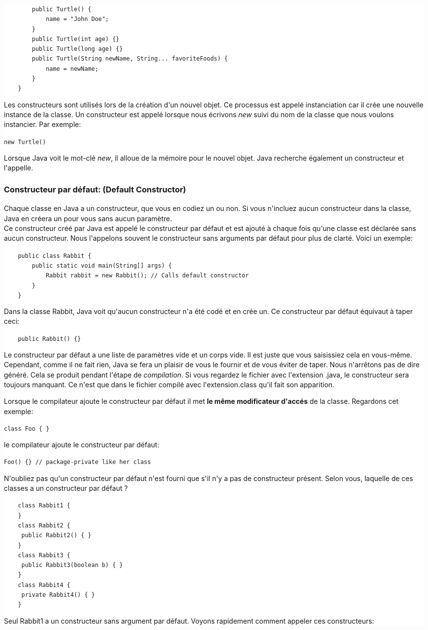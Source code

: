 			public Turtle() {
				name = "John Doe";
			}
			public Turtle(int age) {}
			public Turtle(long age) {}
			public Turtle(String newName, String... favoriteFoods) {
				name = newName;
			}
		}
Les constructeurs sont utilisés lors de la création d'un nouvel objet. Ce processus est appelé instanciation car il crée une nouvelle instance de la classe. Un constructeur est appelé lorsque nous écrivons *new* suivi du nom de la classe que nous voulons instancier. Par exemple:

	new Turtle()
Lorsque Java voit le mot-clé *new*, il alloue de la mémoire pour le nouvel objet. Java recherche également un constructeur et l'appelle.
### Constructeur par défaut: (Default Constructor)  
Chaque classe en Java a un constructeur, que vous en codiez un ou non. Si vous n'incluez aucun constructeur dans la classe, Java en créera un pour vous sans aucun paramètre.  
Ce constructeur créé par Java est appelé le constructeur par défaut et est ajouté à chaque fois qu'une classe est déclarée sans aucun constructeur. Nous l'appelons souvent le constructeur sans arguments par défaut pour plus de clarté. Voici un exemple:  

		public class Rabbit {
			public static void main(String[] args) {
				Rabbit rabbit = new Rabbit(); // Calls default constructor
			}
		}
Dans la classe Rabbit, Java voit qu'aucun constructeur n'a été codé et en crée un. Ce constructeur par défaut équivaut à taper ceci:  

		public Rabbit() {}
Le constructeur par défaut a une liste de paramètres vide et un corps vide. Il est juste que vous saisissiez cela en vous-même. Cependant, comme il ne fait rien, Java se fera un plaisir de vous le fournir et de vous éviter de taper.
Nous n'arrêtons pas de dire généré. Cela se produit pendant l'étape de *compilation*. Si vous regardez le fichier avec l'extension .java, le constructeur sera toujours manquant. Ce n'est que dans le fichier compilé avec l'extension.class qu'il fait son apparition.     

Lorsque le compilateur ajoute le constructeur par défaut il met **le même modificateur d'accés** de la classe. Regardons cet exemple:     

	class Foo { }
le compilateur ajoute le constructeur par défaut:     

	Foo() {} // package-private like her class      
N'oubliez pas qu'un constructeur par défaut n'est fourni que s'il n'y a pas de constructeur présent. Selon vous, laquelle de ces classes a un constructeur par défaut ?

		class Rabbit1 {
		}
		class Rabbit2 {
		 public Rabbit2() { }
		}
		class Rabbit3 {
		 public Rabbit3(boolean b) { }
		}
		class Rabbit4 {
		 private Rabbit4() { }
		}
Seul Rabbit1 a un constructeur sans argument par défaut. Voyons rapidement comment appeler ces constructeurs:  

